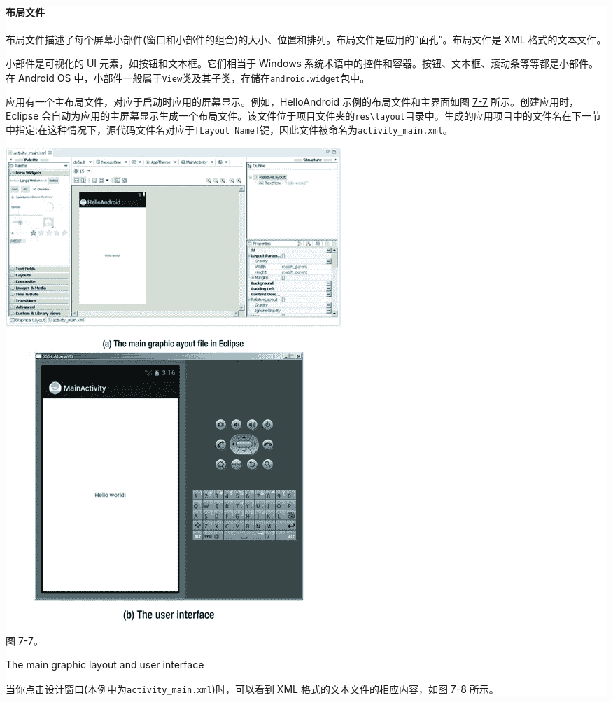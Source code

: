 #### 布局文件

布局文件描述了每个屏幕小部件(窗口和小部件的组合)的大小、位置和排列。布局文件是应用的“面孔”。布局文件是 XML 格式的文本文件。

小部件是可视化的 UI 元素，如按钮和文本框。它们相当于 Windows 系统术语中的控件和容器。按钮、文本框、滚动条等等都是小部件。在 Android OS 中，小部件一般属于`View`类及其子类，存储在`android.widget`包中。

应用有一个主布局文件，对应于启动时应用的屏幕显示。例如，HelloAndroid 示例的布局文件和主界面如图 [7-7](#Fig7) 所示。创建应用时，Eclipse 会自动为应用的主屏幕显示生成一个布局文件。该文件位于项目文件夹的`res\layout`目录中。生成的应用项目中的文件名在下一节中指定:在这种情况下，源代码文件名对应于`[Layout Name]`键，因此文件被命名为`activity_main.xml`。

![A978-1-4842-0100-8_7_Fig7_HTML.jpg](img/Image00157.jpg)

图 7-7。

The main graphic layout and user interface

当你点击设计窗口(本例中为`activity_main.xml`)时，可以看到 XML 格式的文本文件的相应内容，如图 [7-8](#Fig8) 所示。
